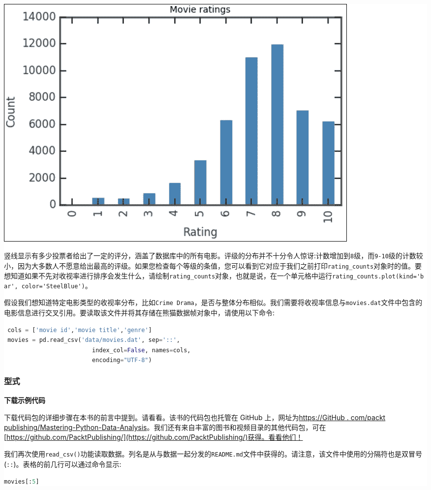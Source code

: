 ![An example using the Pandas library](img/02.jpg)

竖线显示有多少投票者给出了一定的评分，涵盖了数据库中的所有电影。评级的分布并不十分令人惊讶:计数增加到`8`级，而`9-10`级的计数较小，因为大多数人不愿意给出最高的评级。如果您检查每个等级的条值，您可以看到它对应于我们之前打印`rating_counts`对象时的值。要想知道如果不先对收视率进行排序会发生什么，请绘制`rating_counts`对象，也就是说，在一个单元格中运行`rating_counts.plot(kind='bar', color='SteelBlue')`。

假设我们想知道特定电影类型的收视率分布，比如`Crime Drama`，是否与整体分布相似。我们需要将收视率信息与`movies.dat`文件中包含的电影信息进行交叉引用。要读取该文件并将其存储在熊猫数据帧对象中，请使用以下命令:

```py
 cols = ['movie id','movie title','genre']
 movies = pd.read_csv('data/movies.dat', sep='::',
                         index_col=False, names=cols,
                         encoding="UTF-8")

```

### 型式

**下载示例代码**

下载代码包的详细步骤在本书的前言中提到。请看看。该书的代码包也托管在 GitHub 上，网址为[https://GitHub . com/packt publishing/Mastering-Python-Data-Analysis](https://github.com/PacktPublishing/Mastering-Python-Data-Analysis)。我们还有来自丰富的图书和视频目录的其他代码包，可在[https://github.com/PacktPublishing/](https://github.com/PacktPublishing/)获得。看看他们！

我们再次使用`read_csv()`功能读取数据。列名是从与数据一起分发的`README.md`文件中获得的。请注意，该文件中使用的分隔符也是双冒号(`::`)。表格的前几行可以通过命令显示:

```py
movies[:5]

```
